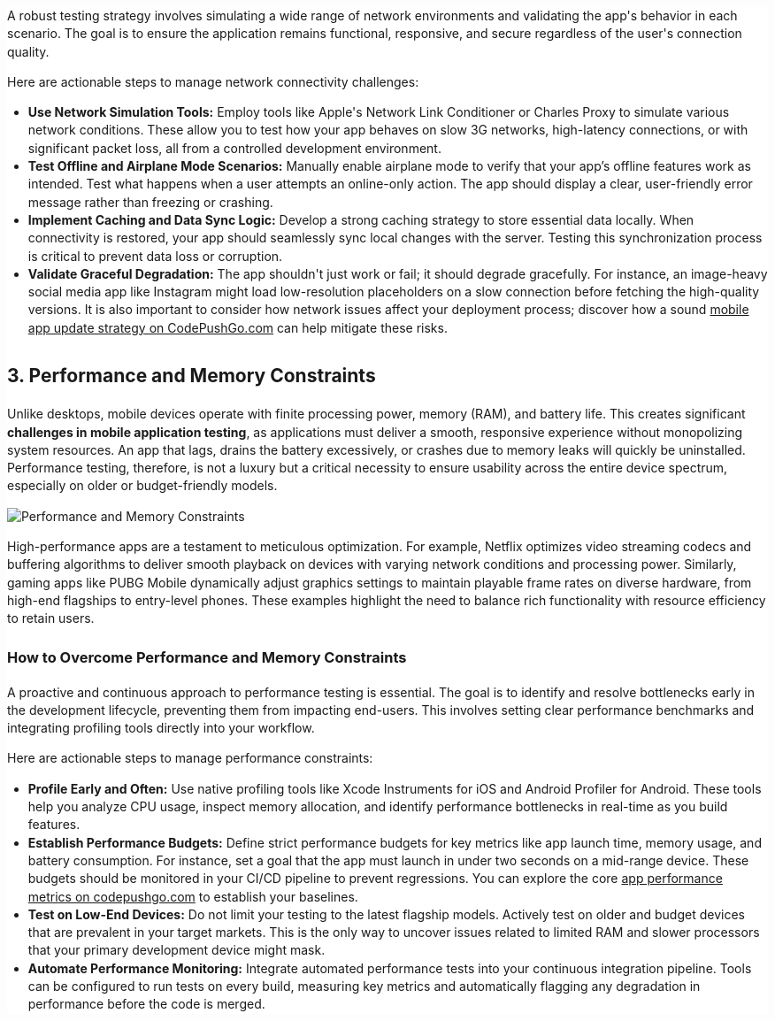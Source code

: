 A robust testing strategy involves simulating a wide range of network environments and validating the app's behavior in each scenario. The goal is to ensure the application remains functional, responsive, and secure regardless of the user's connection quality.

Here are actionable steps to manage network connectivity challenges:

*   **Use Network Simulation Tools:** Employ tools like Apple's Network Link Conditioner or Charles Proxy to simulate various network conditions. These allow you to test how your app behaves on slow 3G networks, high-latency connections, or with significant packet loss, all from a controlled development environment.
*   **Test Offline and Airplane Mode Scenarios:** Manually enable airplane mode to verify that your app’s offline features work as intended. Test what happens when a user attempts an online-only action. The app should display a clear, user-friendly error message rather than freezing or crashing.
*   **Implement Caching and Data Sync Logic:** Develop a strong caching strategy to store essential data locally. When connectivity is restored, your app should seamlessly sync local changes with the server. Testing this synchronization process is critical to prevent data loss or corruption.
*   **Validate Graceful Degradation:** The app shouldn't just work or fail; it should degrade gracefully. For instance, an image-heavy social media app like Instagram might load low-resolution placeholders on a slow connection before fetching the high-quality versions. It is also important to consider how network issues affect your deployment process; discover how a sound [mobile app update strategy on CodePushGo.com](https://codepushgo.com/blog/mobile-app-update-strategy/) can help mitigate these risks.

## 3. Performance and Memory Constraints

Unlike desktops, mobile devices operate with finite processing power, memory (RAM), and battery life. This creates significant **challenges in mobile application testing**, as applications must deliver a smooth, responsive experience without monopolizing system resources. An app that lags, drains the battery excessively, or crashes due to memory leaks will quickly be uninstalled. Performance testing, therefore, is not a luxury but a critical necessity to ensure usability across the entire device spectrum, especially on older or budget-friendly models.

![Performance and Memory Constraints](https://cdn.outrank.so/c504846a-b33a-4018-bc93-5bfa9be0f3af/3d330711-fcfb-4ac0-b294-2ee37cc7448c.jpg)

High-performance apps are a testament to meticulous optimization. For example, Netflix optimizes video streaming codecs and buffering algorithms to deliver smooth playback on devices with varying network conditions and processing power. Similarly, gaming apps like PUBG Mobile dynamically adjust graphics settings to maintain playable frame rates on diverse hardware, from high-end flagships to entry-level phones. These examples highlight the need to balance rich functionality with resource efficiency to retain users.

### How to Overcome Performance and Memory Constraints

A proactive and continuous approach to performance testing is essential. The goal is to identify and resolve bottlenecks early in the development lifecycle, preventing them from impacting end-users. This involves setting clear performance benchmarks and integrating profiling tools directly into your workflow.

Here are actionable steps to manage performance constraints:

*   **Profile Early and Often:** Use native profiling tools like Xcode Instruments for iOS and Android Profiler for Android. These tools help you analyze CPU usage, inspect memory allocation, and identify performance bottlenecks in real-time as you build features.
*   **Establish Performance Budgets:** Define strict performance budgets for key metrics like app launch time, memory usage, and battery consumption. For instance, set a goal that the app must launch in under two seconds on a mid-range device. These budgets should be monitored in your CI/CD pipeline to prevent regressions. You can explore the core [app performance metrics on codepushgo.com](https://codepushgo.com/blog/app-performance-metrics/) to establish your baselines.
*   **Test on Low-End Devices:** Do not limit your testing to the latest flagship models. Actively test on older and budget devices that are prevalent in your target markets. This is the only way to uncover issues related to limited RAM and slower processors that your primary development device might mask.
*   **Automate Performance Monitoring:** Integrate automated performance tests into your continuous integration pipeline. Tools can be configured to run tests on every build, measuring key metrics and automatically flagging any degradation in performance before the code is merged.
